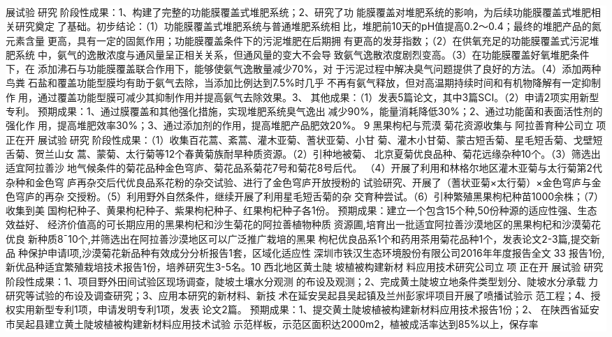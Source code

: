 展试验
研究
阶段性成果：1、构建了完整的功能膜覆盖式堆肥系统；2、研究了功
能膜覆盖对堆肥系统的影响，为后续功能膜覆盖式堆肥相关研究奠定
了基础。初步结论：（1）功能膜覆盖式堆肥系统与普通堆肥系统相
比，堆肥前10天的pH值提高0.2～0.4；最终的堆肥产品的氮元素含量
更高，具有一定的固氮作用；功能膜覆盖条件下的污泥堆肥在后期拥
有更高的发芽指数；（2）在供氧充足的功能膜覆盖式污泥堆肥系统
中，氨气的逸散浓度与通风量呈正相关关系，但通风量的变大不会导
致氨气逸散浓度剧烈变高。（3）在功能膜覆盖好氧堆肥条件下，在
添加沸石与功能膜覆盖联合作用下，能够使氨气逸散量减少70%，对
于污泥过程中解决臭气问题提供了良好的方法。（4）添加两种鸟粪
石盐和覆盖功能型膜均有助于氨气去除，当添加比例达到7.5%时几乎
不再有氨气释放，但对高温期持续时间和有机物降解有一定抑制作
用，通过覆盖功能型膜可减少其抑制作用并提高氨气去除效果。3、
其他成果：（1）发表5篇论文，其中3篇SCI。（2）申请2项实用新型
专利。
预期成果：1、通过膜覆盖和其他强化措施，实现堆肥系统臭气逸出
减少90%，能量消耗降低30%；2、通过功能菌和表面活性剂的强化作
用，提高堆肥效率30%；3、通过添加剂的作用，提高堆肥产品肥效20%。
9
黑果枸杞与荒漠
菊花资源收集与
阿拉善育种公司立
项
正在开
展试验
研究
阶段性成果：（1）收集百花蒿、紊蒿、灌木亚菊、蓍状亚菊、小甘
菊、灌木小甘菊、蒙古短舌菊、星毛短舌菊、戈壁短舌菊、贺兰山女
蒿、蒙菊、太行菊等12个春黄菊族耐旱种质资源。（2）引种地被菊、
北京夏菊优良品种、菊花远缘杂种10个。（3）筛选出适宜阿拉善沙
地气候条件的菊花品种金色穹庐、菊花品系菊花7号和菊花8号后代。
（4）开展了利用和林格尔地区灌木亚菊与太行菊第2代杂种和金色穹
庐再杂交后代优良品系花粉的杂交试验、进行了金色穹庐开放授粉的
试验研究、开展了（蓍状亚菊×太行菊）×金色穹庐与金色穹庐的再杂
交授粉。（5）利用野外自然条件，继续开展了利用星毛短舌菊的杂
交育种尝试。（6）引种繁殖黑果枸杞种苗1000余株；（7）收集到美
国枸杞种子、黄果枸杞种子、紫果枸杞种子、红果枸杞种子各1份。
预期成果：建立一个包含15个种,50份种源的适应性强、生态效益好、
经济价值高的可长期应用的黑果枸杞和沙生菊花的阿拉善植物种质
资源圃,培育出一批适宜阿拉善沙漠地区的黑果枸杞和沙漠菊花优良
新种质8ˉ10个,并筛选出在阿拉善沙漠地区可以广泛推广栽培的黑果
枸杞优良品系1个和药用茶用菊花品种1个，发表论文2-3篇,提交新品
种保护申请l项,沙漠菊花新品种有效成分分析报告1套，区域化适应性
深圳市铁汉生态环境股份有限公司2016年年度报告全文
33
报告1份,新优品种适宜繁殖栽培技术报告1份，培养研究生3-5名。10
西北地区黄土陡
坡植被构建新材
料应用技术研究公司立
项
正在开
展试验
研究
阶段性成果：1、项目野外田间试验区现场调查，陡坡土壤水分观测
的布设及观测；2、完成黄土陡坡立地条件类型划分、陡坡水分承载
力研究等试验的布设及调查研究；3、应用本研究的新材料、新技
术在延安吴起县吴起镇及兰州彭家坪项目开展了喷播试验示
范工程；4、授权实用新型专利1项，申请发明专利1项，发表
论文2篇。
预期成果：1、提交黄土陡坡植被构建新材料应用技术报告1份；2、
在陕西省延安市吴起县建立黄土陡坡植被构建新材料应用技术试验
示范样板，示范区面积达2000m2，植被成活率达到85%以上，保存率
